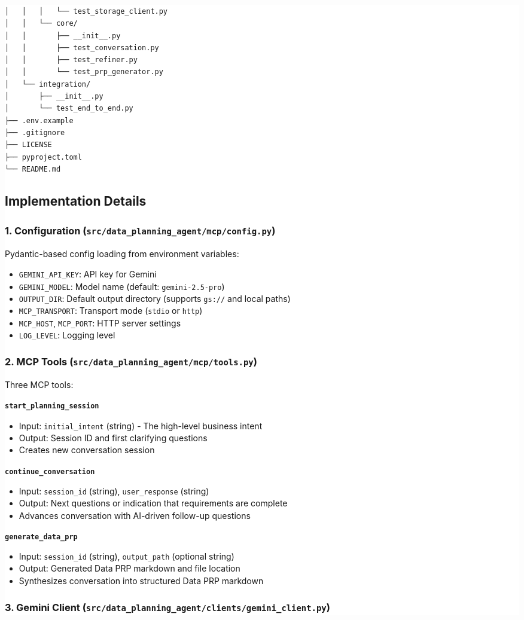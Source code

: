 ```
│   │   │   └── test_storage_client.py
│   │   └── core/
│   │       ├── __init__.py
│   │       ├── test_conversation.py
│   │       ├── test_refiner.py
│   │       └── test_prp_generator.py
│   └── integration/
│       ├── __init__.py
│       └── test_end_to_end.py
├── .env.example
├── .gitignore
├── LICENSE
├── pyproject.toml
└── README.md
```

## Implementation Details

### 1. Configuration (`src/data_planning_agent/mcp/config.py`)

Pydantic-based config loading from environment variables:

- `GEMINI_API_KEY`: API key for Gemini
- `GEMINI_MODEL`: Model name (default: `gemini-2.5-pro`)
- `OUTPUT_DIR`: Default output directory (supports `gs://` and local paths)
- `MCP_TRANSPORT`: Transport mode (`stdio` or `http`)
- `MCP_HOST`, `MCP_PORT`: HTTP server settings
- `LOG_LEVEL`: Logging level

### 2. MCP Tools (`src/data_planning_agent/mcp/tools.py`)

Three MCP tools:

**`start_planning_session`**

- Input: `initial_intent` (string) - The high-level business intent
- Output: Session ID and first clarifying questions
- Creates new conversation session

**`continue_conversation`**

- Input: `session_id` (string), `user_response` (string)
- Output: Next questions or indication that requirements are complete
- Advances conversation with AI-driven follow-up questions

**`generate_data_prp`**

- Input: `session_id` (string), `output_path` (optional string)
- Output: Generated Data PRP markdown and file location
- Synthesizes conversation into structured Data PRP markdown

### 3. Gemini Client (`src/data_planning_agent/clients/gemini_client.py`)
